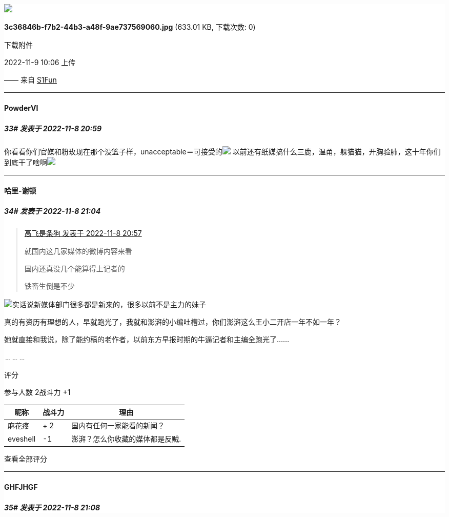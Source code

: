 <img src="https://img.saraba1st.com/forum/202211/09/100608t2zh2r7sr1hh1vws.jpg" referrerpolicy="no-referrer">

<strong>3c36846b-f7b2-44b3-a48f-9ae737569060.jpg</strong> (633.01 KB, 下载次数: 0)

下载附件

2022-11-9 10:06 上传

—— 来自 [S1Fun](https://s1fun.koalcat.com)

*****

####  PowderVI  
##### 33#       发表于 2022-11-8 20:59

你看看你们官媒和粉玫现在那个没篮子样，unacceptable＝可接受的<img src="https://static.saraba1st.com/image/smiley/face2017/037.png" referrerpolicy="no-referrer">
以前还有纸媒搞什么三鹿，温甬，躲猫猫，开胸验肺，这十年你们到底干了啥啊<img src="https://static.saraba1st.com/image/smiley/face2017/067.png" referrerpolicy="no-referrer">

*****

####  哈里-谢顿  
##### 34#       发表于 2022-11-8 21:04

<blockquote><a href="httphttps://bbs.saraba1st.com/2b/forum.php?mod=redirect&amp;goto=findpost&amp;pid=58341130&amp;ptid=2103926" target="_blank">高飞是条狗 发表于 2022-11-8 20:57</a>

就国内这几家媒体的微博内容来看

国内还真没几个能算得上记者的

铁畜生倒是不少</blockquote>
<img src="https://static.saraba1st.com/image/smiley/face2017/001.png" referrerpolicy="no-referrer">实话说新媒体部门很多都是新来的，很多以前不是主力的妹子

真的有资历有理想的人，早就跑光了，我就和澎湃的小编吐槽过，你们澎湃这么王小二开店一年不如一年？

她就直接和我说，除了能约稿的老作者，以前东方早报时期的牛逼记者和主编全跑光了……

﹍﹍﹍

评分

 参与人数 2战斗力 +1

|昵称|战斗力|理由|
|----|---|---|
| 麻花疼| + 2|国内有任何一家能看的新闻？|
| eveshell|-1|澎湃？怎么你收藏的媒体都是反贼.|

查看全部评分

*****

####  GHFJHGF  
##### 35#       发表于 2022-11-8 21:08
